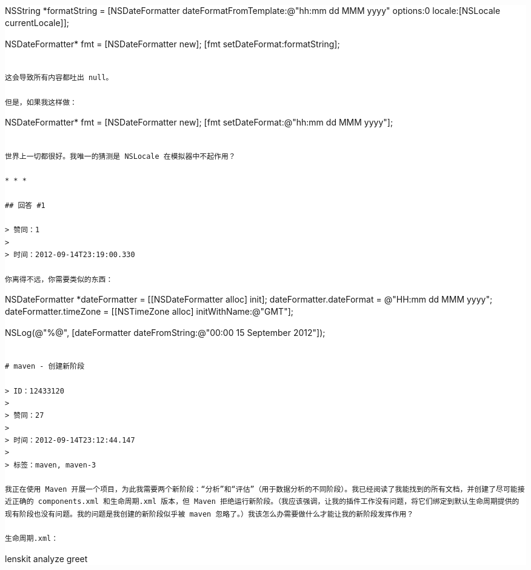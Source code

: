 NSString *formatString = [NSDateFormatter dateFormatFromTemplate:@"hh:mm dd MMM yyyy" options:0
                                                              locale:[NSLocale currentLocale]];

NSDateFormatter* fmt = [NSDateFormatter new];
[fmt setDateFormat:formatString]; 
```

这会导致所有内容都吐出 null。

但是，如果我这样做：

```
NSDateFormatter* fmt = [NSDateFormatter new];
[fmt setDateFormat:@"hh:mm dd MMM yyyy"]; 
```

世界上一切都很好。我唯一的猜测是 NSLocale 在模拟器中不起作用？

* * *

## 回答 #1

> 赞同：1
> 
> 时间：2012-09-14T23:19:00.330

你离得不远，你需要类似的东西：

```
NSDateFormatter *dateFormatter = [[NSDateFormatter alloc] init];
dateFormatter.dateFormat = @"HH:mm dd MMM yyyy";
dateFormatter.timeZone = [[NSTimeZone alloc] initWithName:@"GMT"];

NSLog(@"%@", [dateFormatter dateFromString:@"00:00 15 September 2012"]); 
```

# maven - 创建新阶段

> ID：12433120
> 
> 赞同：27
> 
> 时间：2012-09-14T23:12:44.147
> 
> 标签：maven, maven-3

我正在使用 Maven 开展一个项目，为此我需要两个新阶段：“分析”和“评估”（用于数据分析的不同阶段）。我已经阅读了我能找到的所有文档，并创建了尽可能接近正确的 components.xml 和生命周期.xml 版本，但 Maven 拒绝运行新阶段。（我应该强调，让我的插件工作没有问题，将它们绑定到默认生命周期提供的现有阶段也没有问题。我的问题是我创建的新阶段似乎被 maven 忽略了。）我该怎么办需要做什么才能让我的新阶段发挥作用？

生命周期.xml：

```
<lifecycles>
  <lifecycle>
    <id>lenskit</id>
    <phases>
      <phase>
        <id>analyze</id>
        <executions>
          <execution>
            <goals>
              <goal>greet</goal>
            </goals>
          </execution>
        </executions>